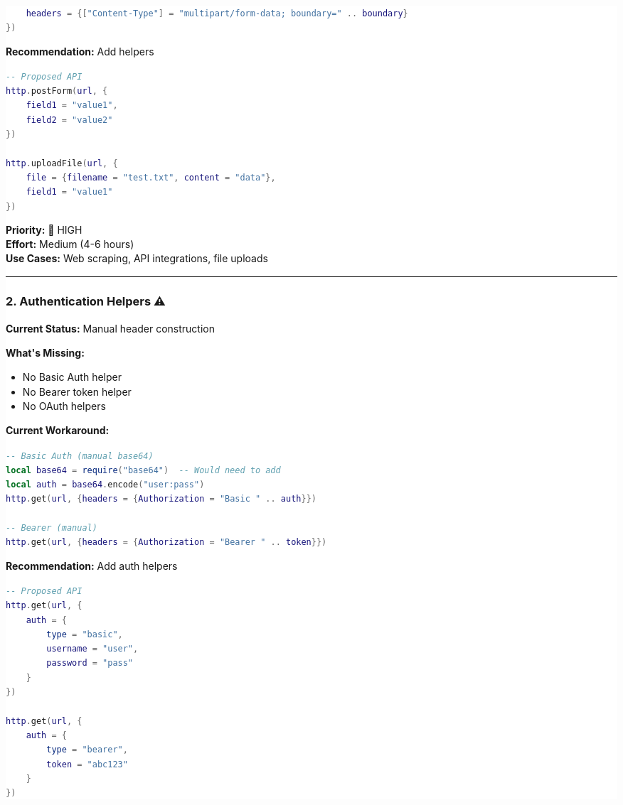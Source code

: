 ```lua
    headers = {["Content-Type"] = "multipart/form-data; boundary=" .. boundary}
})
```

**Recommendation:** Add helpers

```lua
-- Proposed API
http.postForm(url, {
    field1 = "value1",
    field2 = "value2"
})

http.uploadFile(url, {
    file = {filename = "test.txt", content = "data"},
    field1 = "value1"
})
```

**Priority:** 🔴 HIGH  
**Effort:** Medium (4-6 hours)  
**Use Cases:** Web scraping, API integrations, file uploads

---

### 2. Authentication Helpers ⚠️

**Current Status:** Manual header construction

**What's Missing:**
- No Basic Auth helper
- No Bearer token helper
- No OAuth helpers

**Current Workaround:**
```lua
-- Basic Auth (manual base64)
local base64 = require("base64")  -- Would need to add
local auth = base64.encode("user:pass")
http.get(url, {headers = {Authorization = "Basic " .. auth}})

-- Bearer (manual)
http.get(url, {headers = {Authorization = "Bearer " .. token}})
```

**Recommendation:** Add auth helpers

```lua
-- Proposed API
http.get(url, {
    auth = {
        type = "basic",
        username = "user",
        password = "pass"
    }
})

http.get(url, {
    auth = {
        type = "bearer",
        token = "abc123"
    }
})
```

